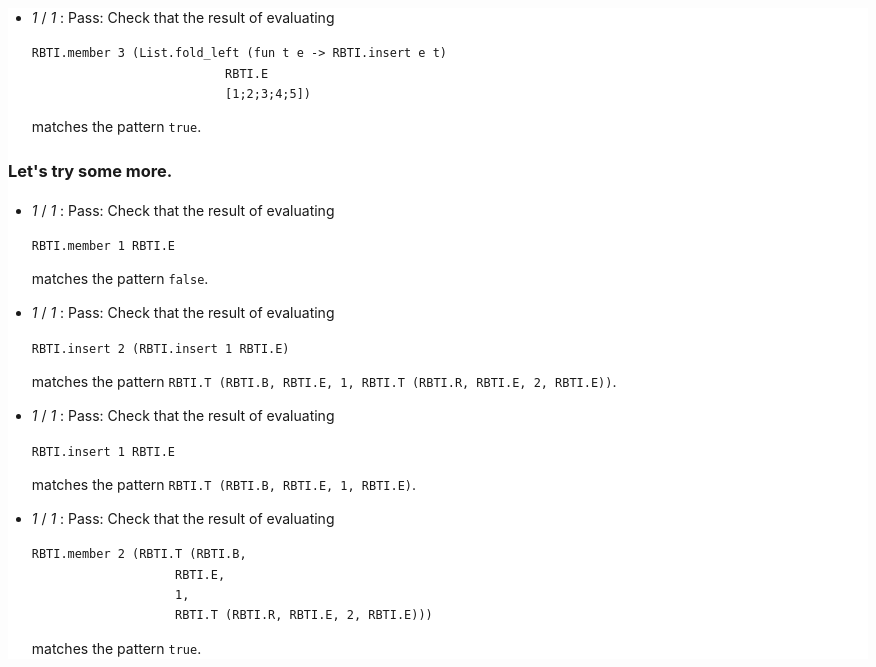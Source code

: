 

+  _1_ / _1_ : Pass: 
Check that the result of evaluating
   ```
   RBTI.member 3 (List.fold_left (fun t e -> RBTI.insert e t)
                              RBTI.E
                              [1;2;3;4;5])
   ```
   matches the pattern `true`.

   




### Let's try some more.

+  _1_ / _1_ : Pass: 
Check that the result of evaluating
   ```
   RBTI.member 1 RBTI.E
   ```
   matches the pattern `false`.

   




+  _1_ / _1_ : Pass: 
Check that the result of evaluating
   ```
   RBTI.insert 2 (RBTI.insert 1 RBTI.E)
   ```
   matches the pattern `RBTI.T (RBTI.B, RBTI.E, 1, RBTI.T (RBTI.R, RBTI.E, 2, RBTI.E))`.

   




+  _1_ / _1_ : Pass: 
Check that the result of evaluating
   ```
   RBTI.insert 1 RBTI.E
   ```
   matches the pattern `RBTI.T (RBTI.B, RBTI.E, 1, RBTI.E)`.

   




+  _1_ / _1_ : Pass: 
Check that the result of evaluating
   ```
   RBTI.member 2 (RBTI.T (RBTI.B,
                       RBTI.E,
                       1,
                       RBTI.T (RBTI.R, RBTI.E, 2, RBTI.E)))
   ```
   matches the pattern `true`.

   
